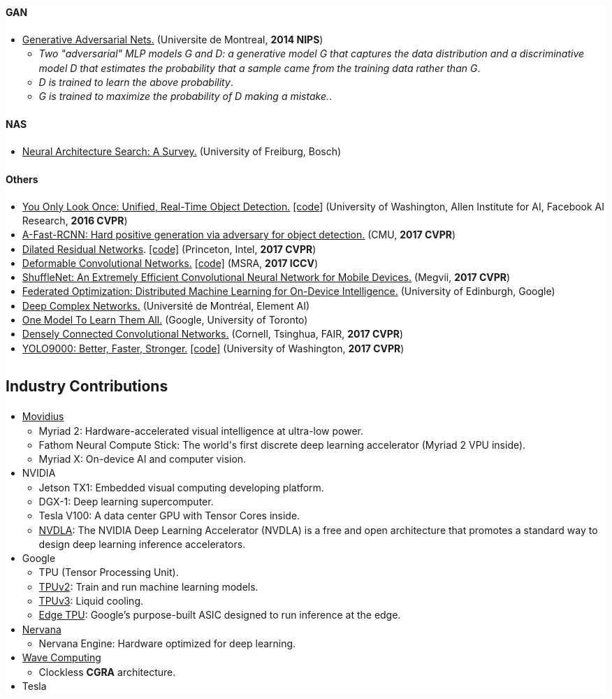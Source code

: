 #### GAN
- [Generative Adversarial Nets.](https://arxiv.org/abs/1406.2661) (Universite de Montreal, **2014 NIPS**)
  - *Two "adversarial" MLP models G and D: a generative model G that captures the data distribution and a discriminative model D that estimates the probability that a sample came from the training data rather than G*.
  - *D is trained to learn the above probability*.
  - *G is trained to maximize the probability of D making a mistake.*.

#### NAS
- [Neural Architecture Search: A Survey.](https://arxiv.org/abs/1808.05377) (University of Freiburg, Bosch)

#### Others
- [You Only Look Once: Unified, Real-Time Object Detection.](https://arxiv.org/abs/1506.02640) [[code]](https://github.com/gliese581gg/YOLO_tensorflow) (University of Washington, Allen Institute for AI, Facebook AI Research, **2016 CVPR**)
- [A-Fast-RCNN: Hard positive generation via adversary for object detection.](https://arxiv.org/abs/1704.03414) (CMU, **2017 CVPR**)
- [Dilated Residual Networks](https://arxiv.org/abs/1705.09914). [[code]](https://github.com/fyu/drn) (Princeton, Intel, **2017 CVPR**)
- [Deformable Convolutional Networks.](https://arxiv.org/abs/1703.06211) [[code]](https://github.com/msracver/Deformable-ConvNets) (MSRA, **2017 ICCV**)
- [ShuffleNet: An Extremely Efficient Convolutional Neural Network for Mobile Devices.](https://arxiv.org/abs/1707.01083) (Megvii, **2017 CVPR**)
- [Federated Optimization: Distributed Machine Learning for On-Device Intelligence.](https://arxiv.org/abs/1610.02527) (University of Edinburgh, Google)
- [Deep Complex Networks.](https://arxiv.org/abs/1705.09792) (Université de Montréal, Element AI)
- [One Model To Learn Them All.](https://arxiv.org/abs/1706.05137) (Google, University of Toronto)
- [Densely Connected Convolutional Networks.](https://arxiv.org/abs/1608.06993) (Cornell, Tsinghua, FAIR, **2017 CVPR**)
- [YOLO9000: Better, Faster, Stronger.](https://arxiv.org/abs/1612.08242) [[code]](https://github.com/longcw/yolo2-pytorch) (University of Washington, **2017 CVPR**)

## Industry Contributions
 - [Movidius](http://www.movidius.com/)
   - Myriad 2: Hardware-accelerated visual intelligence at ultra-low power.
   - Fathom Neural Compute Stick: The world's first discrete deep learning accelerator (Myriad 2 VPU inside).
   - Myriad X: On-device AI and computer vision.
 - NVIDIA
   - Jetson TX1: Embedded visual computing developing platform.
   - DGX-1: Deep learning supercomputer.
   - Tesla V100: A data center GPU with Tensor Cores inside.
   - [NVDLA](http://nvdla.org/): The NVIDIA Deep Learning Accelerator (NVDLA) is a free and open architecture that promotes a standard way to design deep learning inference accelerators.
 - Google
   - TPU (Tensor Processing Unit).
   - [TPUv2](https://www.nextplatform.com/2017/05/22/hood-googles-tpu2-machine-learning-clusters/): Train and run machine learning models.
   - [TPUv3](https://www.nextplatform.com/2018/05/10/tearing-apart-googles-tpu-3-0-ai-coprocessor/): Liquid cooling.
   - [Edge TPU](https://cloud.google.com/edge-tpu/): Google’s purpose-built ASIC designed to run inference at the edge.
 - [Nervana](https://www.nervanasys.com/)
   - Nervana Engine: Hardware optimized for deep learning.
 - [Wave Computing](http://wavecomp.com/)
   - Clockless **CGRA** architecture.
 - Tesla